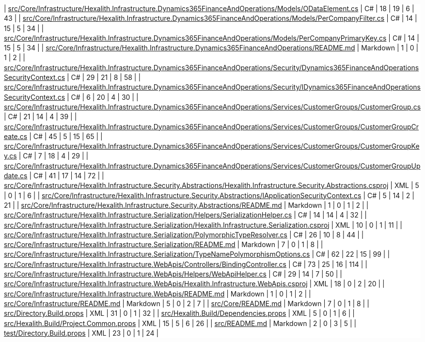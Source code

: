 | [src/Core/Infrastructure/Hexalith.Infrastructure.Dynamics365FinanceAndOperations/Models/ODataElement.cs](/src/Core/Infrastructure/Hexalith.Infrastructure.Dynamics365FinanceAndOperations/Models/ODataElement.cs) | C# | 18 | 19 | 6 | 43 |
| [src/Core/Infrastructure/Hexalith.Infrastructure.Dynamics365FinanceAndOperations/Models/PerCompanyFilter.cs](/src/Core/Infrastructure/Hexalith.Infrastructure.Dynamics365FinanceAndOperations/Models/PerCompanyFilter.cs) | C# | 14 | 15 | 5 | 34 |
| [src/Core/Infrastructure/Hexalith.Infrastructure.Dynamics365FinanceAndOperations/Models/PerCompanyPrimaryKey.cs](/src/Core/Infrastructure/Hexalith.Infrastructure.Dynamics365FinanceAndOperations/Models/PerCompanyPrimaryKey.cs) | C# | 14 | 15 | 5 | 34 |
| [src/Core/Infrastructure/Hexalith.Infrastructure.Dynamics365FinanceAndOperations/README.md](/src/Core/Infrastructure/Hexalith.Infrastructure.Dynamics365FinanceAndOperations/README.md) | Markdown | 1 | 0 | 1 | 2 |
| [src/Core/Infrastructure/Hexalith.Infrastructure.Dynamics365FinanceAndOperations/Security/Dynamics365FinanceAndOperationsSecurityContext.cs](/src/Core/Infrastructure/Hexalith.Infrastructure.Dynamics365FinanceAndOperations/Security/Dynamics365FinanceAndOperationsSecurityContext.cs) | C# | 29 | 21 | 8 | 58 |
| [src/Core/Infrastructure/Hexalith.Infrastructure.Dynamics365FinanceAndOperations/Security/IDynamics365FinanceAndOperationsSecurityContext.cs](/src/Core/Infrastructure/Hexalith.Infrastructure.Dynamics365FinanceAndOperations/Security/IDynamics365FinanceAndOperationsSecurityContext.cs) | C# | 6 | 20 | 4 | 30 |
| [src/Core/Infrastructure/Hexalith.Infrastructure.Dynamics365FinanceAndOperations/Services/CustomerGroups/CustomerGroup.cs](/src/Core/Infrastructure/Hexalith.Infrastructure.Dynamics365FinanceAndOperations/Services/CustomerGroups/CustomerGroup.cs) | C# | 21 | 14 | 4 | 39 |
| [src/Core/Infrastructure/Hexalith.Infrastructure.Dynamics365FinanceAndOperations/Services/CustomerGroups/CustomerGroupCreate.cs](/src/Core/Infrastructure/Hexalith.Infrastructure.Dynamics365FinanceAndOperations/Services/CustomerGroups/CustomerGroupCreate.cs) | C# | 45 | 5 | 15 | 65 |
| [src/Core/Infrastructure/Hexalith.Infrastructure.Dynamics365FinanceAndOperations/Services/CustomerGroups/CustomerGroupKey.cs](/src/Core/Infrastructure/Hexalith.Infrastructure.Dynamics365FinanceAndOperations/Services/CustomerGroups/CustomerGroupKey.cs) | C# | 7 | 18 | 4 | 29 |
| [src/Core/Infrastructure/Hexalith.Infrastructure.Dynamics365FinanceAndOperations/Services/CustomerGroups/CustomerGroupUpdate.cs](/src/Core/Infrastructure/Hexalith.Infrastructure.Dynamics365FinanceAndOperations/Services/CustomerGroups/CustomerGroupUpdate.cs) | C# | 41 | 17 | 14 | 72 |
| [src/Core/Infrastructure/Hexalith.Infrastructure.Security.Abstractions/Hexalith.Infrastructure.Security.Abstractions.csproj](/src/Core/Infrastructure/Hexalith.Infrastructure.Security.Abstractions/Hexalith.Infrastructure.Security.Abstractions.csproj) | XML | 5 | 0 | 1 | 6 |
| [src/Core/Infrastructure/Hexalith.Infrastructure.Security.Abstractions/IApplicationSecurityContext.cs](/src/Core/Infrastructure/Hexalith.Infrastructure.Security.Abstractions/IApplicationSecurityContext.cs) | C# | 5 | 14 | 2 | 21 |
| [src/Core/Infrastructure/Hexalith.Infrastructure.Security.Abstractions/README.md](/src/Core/Infrastructure/Hexalith.Infrastructure.Security.Abstractions/README.md) | Markdown | 1 | 0 | 1 | 2 |
| [src/Core/Infrastructure/Hexalith.Infrastructure.Serialization/Helpers/SerializationHelper.cs](/src/Core/Infrastructure/Hexalith.Infrastructure.Serialization/Helpers/SerializationHelper.cs) | C# | 14 | 14 | 4 | 32 |
| [src/Core/Infrastructure/Hexalith.Infrastructure.Serialization/Hexalith.Infrastructure.Serialization.csproj](/src/Core/Infrastructure/Hexalith.Infrastructure.Serialization/Hexalith.Infrastructure.Serialization.csproj) | XML | 10 | 0 | 1 | 11 |
| [src/Core/Infrastructure/Hexalith.Infrastructure.Serialization/PolymorphicTypeResolver.cs](/src/Core/Infrastructure/Hexalith.Infrastructure.Serialization/PolymorphicTypeResolver.cs) | C# | 26 | 10 | 8 | 44 |
| [src/Core/Infrastructure/Hexalith.Infrastructure.Serialization/README.md](/src/Core/Infrastructure/Hexalith.Infrastructure.Serialization/README.md) | Markdown | 7 | 0 | 1 | 8 |
| [src/Core/Infrastructure/Hexalith.Infrastructure.Serialization/TypeNamePolymorphismOptions.cs](/src/Core/Infrastructure/Hexalith.Infrastructure.Serialization/TypeNamePolymorphismOptions.cs) | C# | 62 | 22 | 15 | 99 |
| [src/Core/Infrastructure/Hexalith.Infrastructure.WebApis/Controllers/BindingController.cs](/src/Core/Infrastructure/Hexalith.Infrastructure.WebApis/Controllers/BindingController.cs) | C# | 73 | 25 | 16 | 114 |
| [src/Core/Infrastructure/Hexalith.Infrastructure.WebApis/Helpers/WebApiHelper.cs](/src/Core/Infrastructure/Hexalith.Infrastructure.WebApis/Helpers/WebApiHelper.cs) | C# | 29 | 14 | 7 | 50 |
| [src/Core/Infrastructure/Hexalith.Infrastructure.WebApis/Hexalith.Infrastructure.WebApis.csproj](/src/Core/Infrastructure/Hexalith.Infrastructure.WebApis/Hexalith.Infrastructure.WebApis.csproj) | XML | 18 | 0 | 2 | 20 |
| [src/Core/Infrastructure/Hexalith.Infrastructure.WebApis/README.md](/src/Core/Infrastructure/Hexalith.Infrastructure.WebApis/README.md) | Markdown | 1 | 0 | 1 | 2 |
| [src/Core/Infrastructure/README.md](/src/Core/Infrastructure/README.md) | Markdown | 5 | 0 | 2 | 7 |
| [src/Core/README.md](/src/Core/README.md) | Markdown | 7 | 0 | 1 | 8 |
| [src/Directory.Build.props](/src/Directory.Build.props) | XML | 31 | 0 | 1 | 32 |
| [src/Hexalith.Build/Dependencies.props](/src/Hexalith.Build/Dependencies.props) | XML | 5 | 0 | 1 | 6 |
| [src/Hexalith.Build/Project.Common.props](/src/Hexalith.Build/Project.Common.props) | XML | 15 | 5 | 6 | 26 |
| [src/README.md](/src/README.md) | Markdown | 2 | 0 | 3 | 5 |
| [test/Directory.Build.props](/test/Directory.Build.props) | XML | 23 | 0 | 1 | 24 |